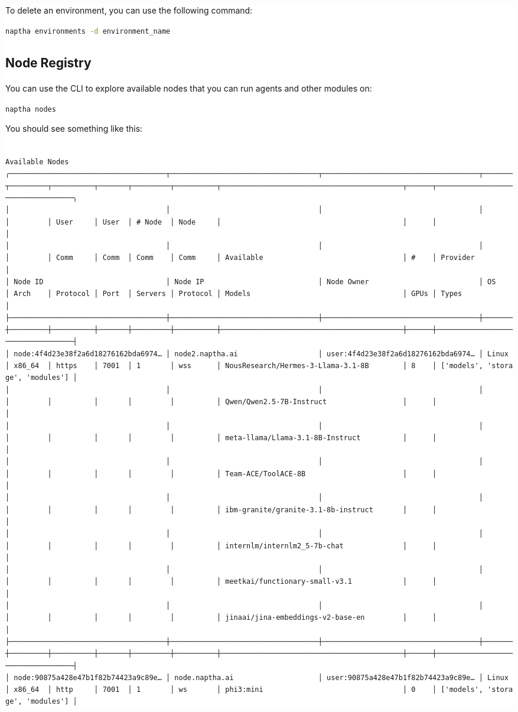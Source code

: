 To delete an environment, you can use the following command:

```bash
naptha environments -d environment_name
```

## Node Registry

You can use the CLI to explore available nodes that you can run agents and other modules on:

```bash
naptha nodes
```

You should see something like this:


```
                                                                                                                         Available Nodes                                                                                                                         
╭─────────────────────────────────────┬───────────────────────────────────┬─────────────────────────────────────┬───────┬─────────┬──────────┬───────┬─────────┬──────────┬───────────────────────────────────────────┬──────┬──────────────────────────────────╮
│                                     │                                   │                                     │       │         │ User     │ User  │ # Node  │ Node     │                                           │      │                                  │
│                                     │                                   │                                     │       │         │ Comm     │ Comm  │ Comm    │ Comm     │ Available                                 │ #    │ Provider                         │
│ Node ID                             │ Node IP                           │ Node Owner                          │ OS    │ Arch    │ Protocol │ Port  │ Servers │ Protocol │ Models                                    │ GPUs │ Types                            │
├─────────────────────────────────────┼───────────────────────────────────┼─────────────────────────────────────┼───────┼─────────┼──────────┼───────┼─────────┼──────────┼───────────────────────────────────────────┼──────┼──────────────────────────────────┤
│ node:4f4d23e38f2a6d18276162bda6974… │ node2.naptha.ai                   │ user:4f4d23e38f2a6d18276162bda6974… │ Linux │ x86_64  │ https    │ 7001  │ 1       │ wss      │ NousResearch/Hermes-3-Llama-3.1-8B        │ 8    │ ['models', 'storage', 'modules'] │
│                                     │                                   │                                     │       │         │          │       │         │          │ Qwen/Qwen2.5-7B-Instruct                  │      │                                  │
│                                     │                                   │                                     │       │         │          │       │         │          │ meta-llama/Llama-3.1-8B-Instruct          │      │                                  │
│                                     │                                   │                                     │       │         │          │       │         │          │ Team-ACE/ToolACE-8B                       │      │                                  │
│                                     │                                   │                                     │       │         │          │       │         │          │ ibm-granite/granite-3.1-8b-instruct       │      │                                  │
│                                     │                                   │                                     │       │         │          │       │         │          │ internlm/internlm2_5-7b-chat              │      │                                  │
│                                     │                                   │                                     │       │         │          │       │         │          │ meetkai/functionary-small-v3.1            │      │                                  │
│                                     │                                   │                                     │       │         │          │       │         │          │ jinaai/jina-embeddings-v2-base-en         │      │                                  │
├─────────────────────────────────────┼───────────────────────────────────┼─────────────────────────────────────┼───────┼─────────┼──────────┼───────┼─────────┼──────────┼───────────────────────────────────────────┼──────┼──────────────────────────────────┤
│ node:90875a428e47b1f82b74423a9c89e… │ node.naptha.ai                    │ user:90875a428e47b1f82b74423a9c89e… │ Linux │ x86_64  │ http     │ 7001  │ 1       │ ws       │ phi3:mini                                 │ 0    │ ['models', 'storage', 'modules'] │
```